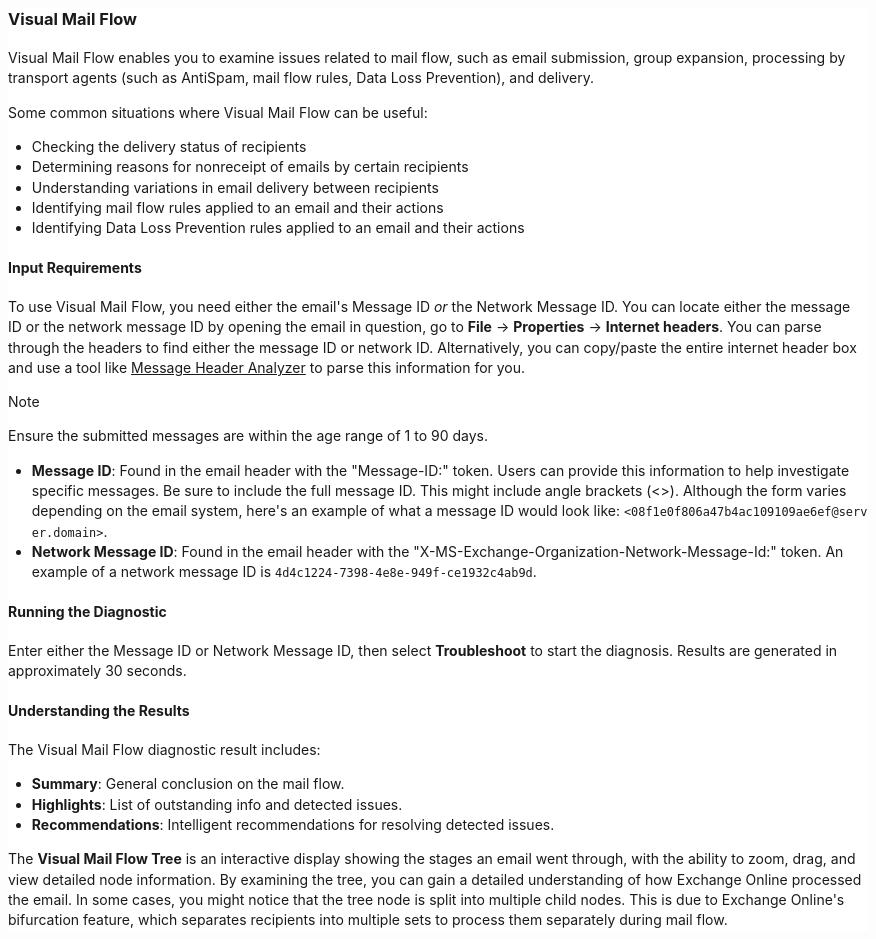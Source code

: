 
### Visual Mail Flow

Visual Mail Flow enables you to examine issues related to mail flow, such as email submission, group expansion, processing by transport agents (such as AntiSpam, mail flow rules, Data Loss Prevention), and delivery.

Some common situations where Visual Mail Flow can be useful:

- Checking the delivery status of recipients
- Determining reasons for nonreceipt of emails by certain recipients
- Understanding variations in email delivery between recipients
- Identifying mail flow rules applied to an email and their actions
- Identifying Data Loss Prevention rules applied to an email and their actions

#### Input Requirements

To use Visual Mail Flow, you need either the email's Message ID *or* the Network Message ID. You can locate either the message ID or the network message ID by opening the email in question, go to **File** -> **Properties** -> **Internet headers**. You can parse through the headers to find either the message ID or network ID. Alternatively, you can copy/paste the entire internet header box and use a tool like [Message Header Analyzer](https://mha.azurewebsites.net/) to parse this information for you.

> [!NOTE]
> Ensure the submitted messages are within the age range of 1 to 90 days.

- **Message ID**: Found in the email header with the "Message-ID:" token. Users can provide this information to help investigate specific messages. Be sure to include the full message ID. This might include angle brackets (<>). Although the form varies depending on the email system, here's an example of what a message ID would look like: `<08f1e0f806a47b4ac109109ae6ef@server.domain>`.
- **Network Message ID**: Found in the email header with the "X-MS-Exchange-Organization-Network-Message-Id:" token. An example of a network message ID is `4d4c1224-7398-4e8e-949f-ce1932c4ab9d`.

#### Running the Diagnostic

Enter either the Message ID or Network Message ID, then select **Troubleshoot** to start the diagnosis. Results are generated in approximately 30 seconds.

#### Understanding the Results

The Visual Mail Flow diagnostic result includes:

- **Summary**: General conclusion on the mail flow.
- **Highlights**: List of outstanding info and detected issues.
- **Recommendations**: Intelligent recommendations for resolving detected issues.

The **Visual Mail Flow Tree** is an interactive display showing the stages an email went through, with the ability to zoom, drag, and view detailed node information. By examining the tree, you can gain a detailed understanding of how Exchange Online processed the email. In some cases, you might notice that the tree node is split into multiple child nodes. This is due to Exchange Online's bifurcation feature, which separates recipients into multiple sets to process them separately during mail flow.
